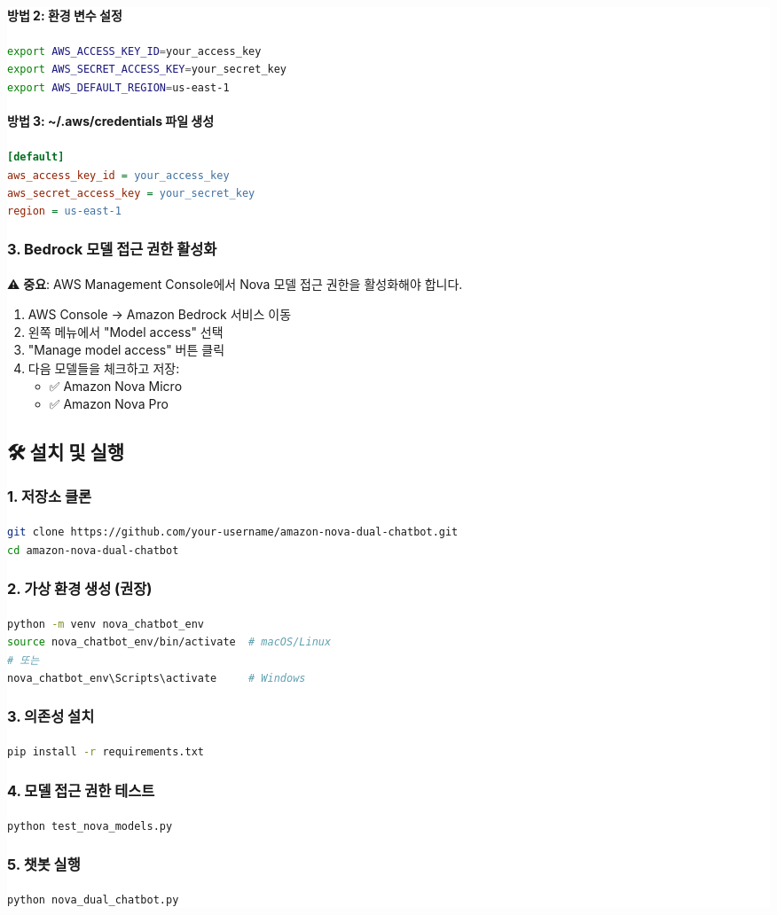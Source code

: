 #### 방법 2: 환경 변수 설정
```bash
export AWS_ACCESS_KEY_ID=your_access_key
export AWS_SECRET_ACCESS_KEY=your_secret_key
export AWS_DEFAULT_REGION=us-east-1
```

#### 방법 3: ~/.aws/credentials 파일 생성
```ini
[default]
aws_access_key_id = your_access_key
aws_secret_access_key = your_secret_key
region = us-east-1
```

### 3. Bedrock 모델 접근 권한 활성화

⚠️ **중요**: AWS Management Console에서 Nova 모델 접근 권한을 활성화해야 합니다.

1. AWS Console → Amazon Bedrock 서비스 이동
2. 왼쪽 메뉴에서 "Model access" 선택
3. "Manage model access" 버튼 클릭
4. 다음 모델들을 체크하고 저장:
   - ✅ Amazon Nova Micro
   - ✅ Amazon Nova Pro

## 🛠️ 설치 및 실행

### 1. 저장소 클론
```bash
git clone https://github.com/your-username/amazon-nova-dual-chatbot.git
cd amazon-nova-dual-chatbot
```

### 2. 가상 환경 생성 (권장)
```bash
python -m venv nova_chatbot_env
source nova_chatbot_env/bin/activate  # macOS/Linux
# 또는
nova_chatbot_env\Scripts\activate     # Windows
```

### 3. 의존성 설치
```bash
pip install -r requirements.txt
```

### 4. 모델 접근 권한 테스트
```bash
python test_nova_models.py
```

### 5. 챗봇 실행
```bash
python nova_dual_chatbot.py
```
